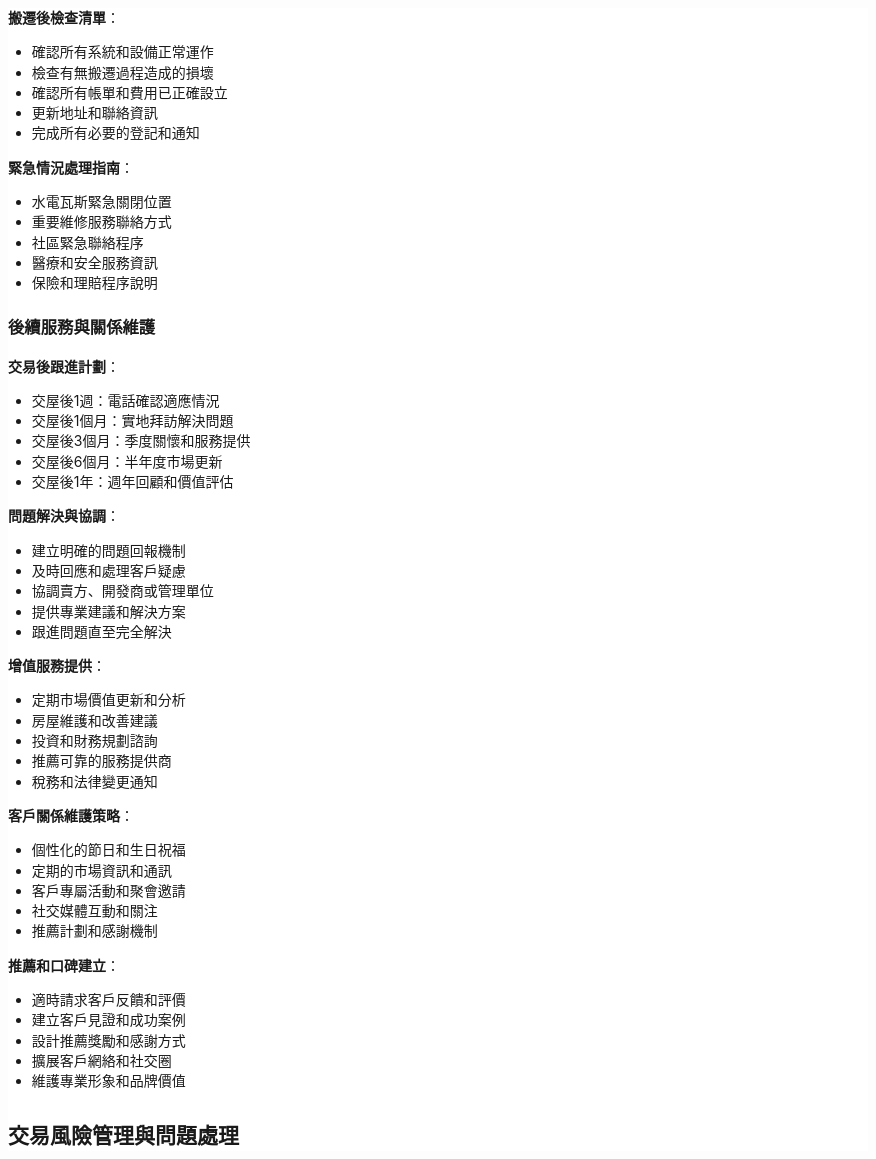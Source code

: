 **搬遷後檢查清單**：
- 確認所有系統和設備正常運作
- 檢查有無搬遷過程造成的損壞
- 確認所有帳單和費用已正確設立
- 更新地址和聯絡資訊
- 完成所有必要的登記和通知

**緊急情況處理指南**：
- 水電瓦斯緊急關閉位置
- 重要維修服務聯絡方式
- 社區緊急聯絡程序
- 醫療和安全服務資訊
- 保險和理賠程序說明

### 後續服務與關係維護

**交易後跟進計劃**：
- 交屋後1週：電話確認適應情況
- 交屋後1個月：實地拜訪解決問題
- 交屋後3個月：季度關懷和服務提供
- 交屋後6個月：半年度市場更新
- 交屋後1年：週年回顧和價值評估

**問題解決與協調**：
- 建立明確的問題回報機制
- 及時回應和處理客戶疑慮
- 協調賣方、開發商或管理單位
- 提供專業建議和解決方案
- 跟進問題直至完全解決

**增值服務提供**：
- 定期市場價值更新和分析
- 房屋維護和改善建議
- 投資和財務規劃諮詢
- 推薦可靠的服務提供商
- 稅務和法律變更通知

**客戶關係維護策略**：
- 個性化的節日和生日祝福
- 定期的市場資訊和通訊
- 客戶專屬活動和聚會邀請
- 社交媒體互動和關注
- 推薦計劃和感謝機制

**推薦和口碑建立**：
- 適時請求客戶反饋和評價
- 建立客戶見證和成功案例
- 設計推薦獎勵和感謝方式
- 擴展客戶網絡和社交圈
- 維護專業形象和品牌價值

## 交易風險管理與問題處理
